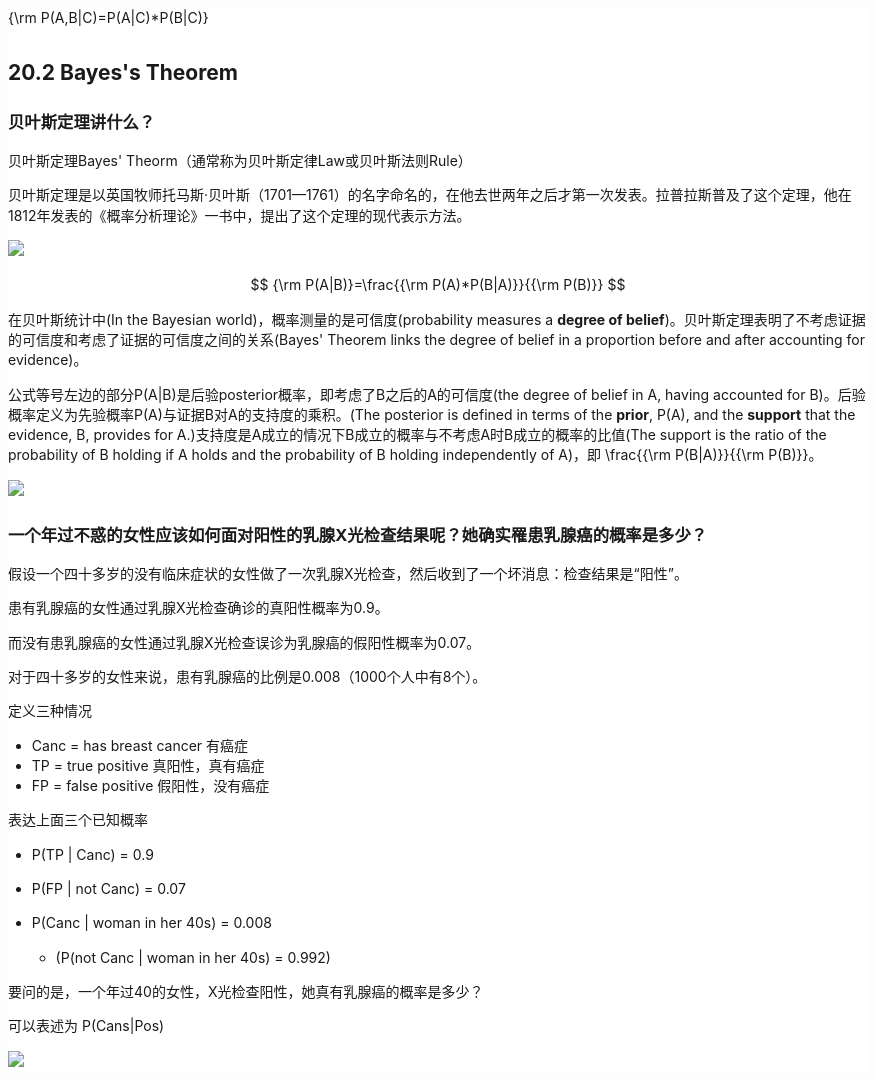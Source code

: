 {\rm P(A,B|C)=P(A|C)*P(B|C)}


## 20.2 Bayes's Theorem


### 贝叶斯定理讲什么？

贝叶斯定理Bayes' Theorm（通常称为贝叶斯定律Law或贝叶斯法则Rule）

贝叶斯定理是以英国牧师托马斯·贝叶斯（1701—1761）的名字命名的，在他去世两年之后才第一次发表。拉普拉斯普及了这个定理，他在1812年发表的《概率分析理论》一书中，提出了这个定理的现代表示方法。

![](https://ws3.sinaimg.cn/large/006tNc79gy1frdbqq0gqwj30bs030mxa.jpg)

$$ {\rm P(A|B)}=\frac{{\rm P(A)*P(B|A)}}{{\rm P(B)}} $$

在贝叶斯统计中(In the Bayesian world)，概率测量的是可信度(probability measures a **degree of belief**)。贝叶斯定理表明了不考虑证据的可信度和考虑了证据的可信度之间的关系(Bayes' Theorem links the degree of belief in a proportion before and after accounting for evidence)。

公式等号左边的部分P(A|B)是后验posterior概率，即考虑了B之后的A的可信度(the degree of belief in A, having accounted for B)。后验概率定义为先验概率P(A)与证据B对A的支持度的乘积。(The posterior is defined in terms of the **prior**, P(A), and the **support** that the evidence, B, provides for A.)支持度是A成立的情况下B成立的概率与不考虑A时B成立的概率的比值(The support is the ratio of the probability of B holding if A holds and the probability of B holding independently of A)，即 \frac{{\rm P(B|A)}}{{\rm P(B)}}。
 
 ![](https://ws1.sinaimg.cn/large/006tNc79gy1frdbr61y2kj30dc0380sw.jpg)


### 一个年过不惑的女性应该如何面对阳性的乳腺X光检查结果呢？她确实罹患乳腺癌的概率是多少？

假设一个四十多岁的没有临床症状的女性做了一次乳腺X光检查，然后收到了一个坏消息：检查结果是“阳性”。

患有乳腺癌的女性通过乳腺X光检查确诊的真阳性概率为0.9。

而没有患乳腺癌的女性通过乳腺X光检查误诊为乳腺癌的假阳性概率为0.07。

对于四十多岁的女性来说，患有乳腺癌的比例是0.008（1000个人中有8个）。

定义三种情况

- Canc = has breast cancer 有癌症
- TP = true positive 真阳性，真有癌症
- FP = false positive 假阳性，没有癌症

表达上面三个已知概率

- P(TP | Canc) = 0.9
- P(FP | not Canc) = 0.07

- P(Canc | woman in her 40s) = 0.008
    - (P(not Canc | woman in her 40s) = 0.992)

要问的是，一个年过40的女性，X光检查阳性，她真有乳腺癌的概率是多少？

可以表述为 P(Cans|Pos)  

![](https://ws2.sinaimg.cn/large/006tNc79gy1frdcttg7qbj30ic038q38.jpg)
